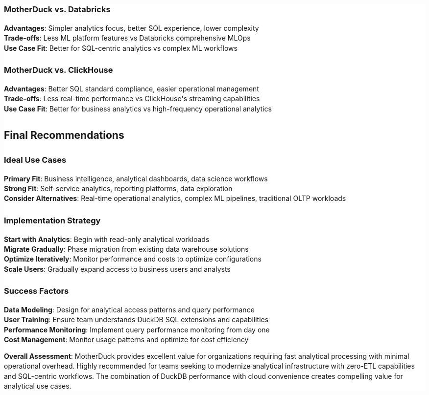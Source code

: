 ### MotherDuck vs. Databricks
**Advantages**: Simpler analytics focus, better SQL experience, lower complexity  
**Trade-offs**: Less ML platform features vs Databricks comprehensive MLOps  
**Use Case Fit**: Better for SQL-centric analytics vs complex ML workflows  

### MotherDuck vs. ClickHouse
**Advantages**: Better SQL standard compliance, easier operational management  
**Trade-offs**: Less real-time performance vs ClickHouse's streaming capabilities  
**Use Case Fit**: Better for business analytics vs high-frequency operational analytics  

## Final Recommendations

### Ideal Use Cases
**Primary Fit**: Business intelligence, analytical dashboards, data science workflows  
**Strong Fit**: Self-service analytics, reporting platforms, data exploration  
**Consider Alternatives**: Real-time operational analytics, complex ML pipelines, traditional OLTP workloads  

### Implementation Strategy
**Start with Analytics**: Begin with read-only analytical workloads  
**Migrate Gradually**: Phase migration from existing data warehouse solutions  
**Optimize Iteratively**: Monitor performance and costs to optimize configurations  
**Scale Users**: Gradually expand access to business users and analysts  

### Success Factors
**Data Modeling**: Design for analytical access patterns and query performance  
**User Training**: Ensure team understands DuckDB SQL extensions and capabilities  
**Performance Monitoring**: Implement query performance monitoring from day one  
**Cost Management**: Monitor usage patterns and optimize for cost efficiency  

**Overall Assessment**: MotherDuck provides excellent value for organizations requiring fast analytical processing with minimal operational overhead. Highly recommended for teams seeking to modernize analytical infrastructure with zero-ETL capabilities and SQL-centric workflows. The combination of DuckDB performance with cloud convenience creates compelling value for analytical use cases.